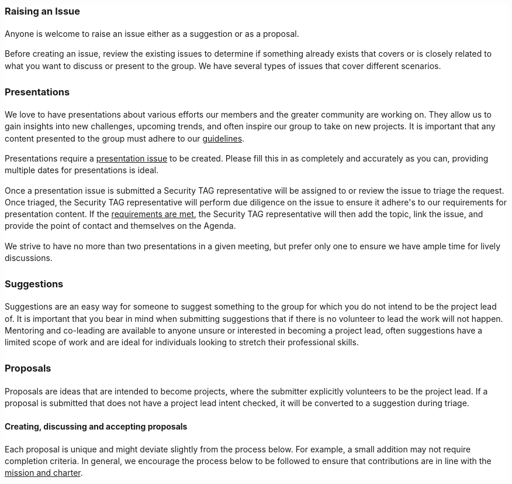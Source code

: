 ### Raising an Issue

Anyone is welcome to raise an issue either as a suggestion or as a proposal.

Before creating an issue, review the existing issues to determine if something
already exists that covers or is closely related to what you want to discuss or
present to the group. We have several types of issues that cover different
scenarios.

### Presentations

We love to have presentations about various efforts our members and the greater
community are working on. They allow us to gain insights into new challenges,
upcoming trends, and often inspire our group to take on new projects. It is
important that any content presented to the group must adhere to our
[guidelines](../CONTRIBUTING.md#present-to-the-tag).

Presentations require a [presentation
issue](https://github.com/cncf/tag-security/issues/new?assignees=&labels=usecase-presentation%2C+triage-required&template=presentation.md&title=%5BPresentation%5D+Presentation+Title)
to be created.  Please fill this in as completely and accurately as you can,
providing multiple dates for presentations is ideal.

Once a presentation issue is submitted a Security TAG representative will be
assigned to or review the issue to triage the request. Once triaged, the
Security TAG representative will perform due diligence on the issue to ensure it
adhere's to our requirements for presentation content. If the [requirements are
met](../CONTRIBUTING.md#present-to-the-tag), the Security TAG representative will then add the
topic, link the issue, and provide the point of contact and themselves on the
Agenda.

We strive to have no more than two presentations in a given meeting, but prefer
only one to ensure we have ample time for lively discussions.

### Suggestions

Suggestions are an easy way for someone to suggest something to the group for
which you do not intend to be the project lead of. It is important that you bear
in mind when submitting suggestions that if there is no volunteer to lead the
work will not happen. Mentoring and co-leading are available to anyone unsure or
interested in becoming a project lead, often suggestions have a limited scope of
work and are ideal for individuals looking to stretch their professional skills.

### Proposals

Proposals are ideas that are intended to become projects, where the submitter
explicitly volunteers to be the project lead. If a proposal is submitted that
does not have a project lead intent checked, it will be converted to a
suggestion during triage.

#### Creating, discussing and accepting proposals

Each proposal is unique and might deviate slightly from the process below. For
example, a small addition may not require completion criteria. In general, we
encourage the process below to be followed to ensure that contributions are in
line with the [mission and charter](charter.md).
